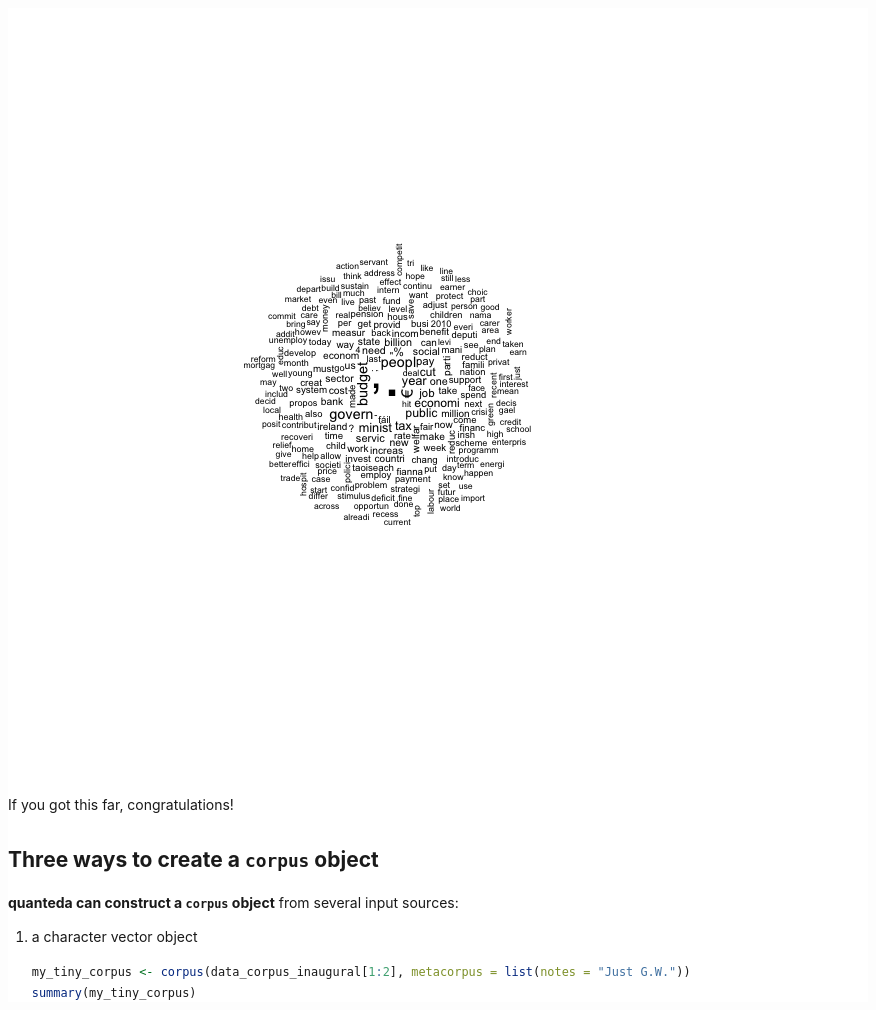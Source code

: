 ![](1_getting_started_files/figure-markdown_github/unnamed-chunk-7-1.png)

If you got this far, congratulations!

Three ways to create a `corpus` object
--------------------------------------

**quanteda can construct a `corpus` object** from several input sources:

1.  a character vector object

    ``` r
    my_tiny_corpus <- corpus(data_corpus_inaugural[1:2], metacorpus = list(notes = "Just G.W."))
    summary(my_tiny_corpus)
    ```

